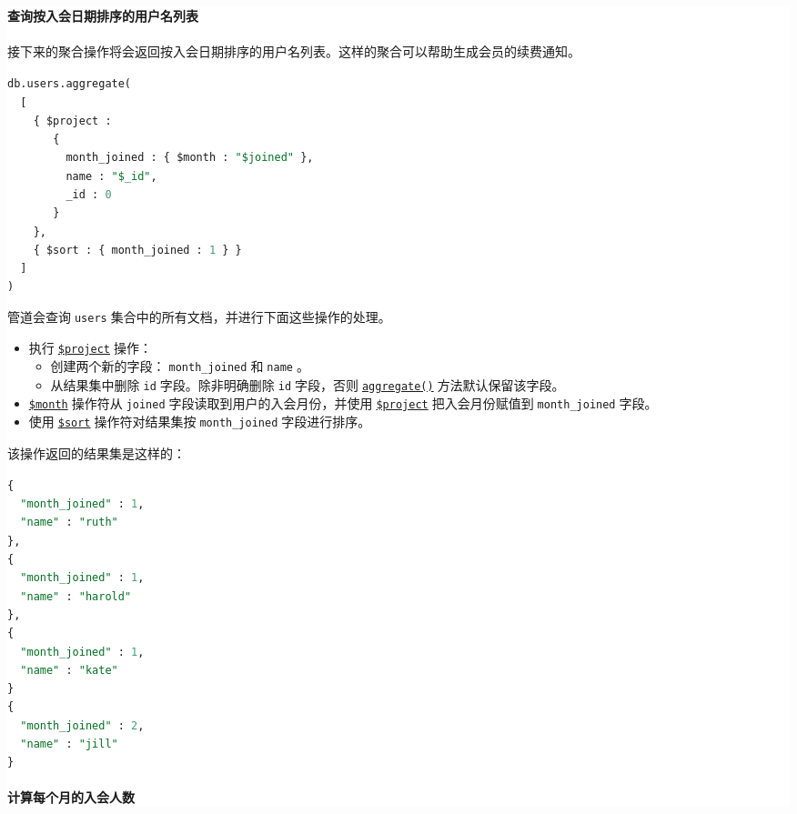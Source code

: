 #### 查询按入会日期排序的用户名列表

接下来的聚合操作将会返回按入会日期排序的用户名列表。这样的聚合可以帮助生成会员的续费通知。

```sql
db.users.aggregate(
  [
    { $project :
       {
         month_joined : { $month : "$joined" },
         name : "$_id",
         _id : 0
       }
    },
    { $sort : { month_joined : 1 } }
  ]
)
```

管道会查询 `users` 集合中的所有文档，并进行下面这些操作的处理。

- 执行 [`$project`](http://www.mongoing.com/docs/reference/operator/aggregation/project.html#pipe._S_project) 操作：
  - 创建两个新的字段： `month_joined` 和 `name` 。
  - 从结果集中删除 `id` 字段。除非明确删除 `id` 字段，否则 [`aggregate()`](http://www.mongoing.com/docs/reference/method/db.collection.aggregate.html#db.collection.aggregate) 方法默认保留该字段。
- [`$month`](http://www.mongoing.com/docs/reference/operator/aggregation/month.html#exp._S_month) 操作符从 `joined` 字段读取到用户的入会月份，并使用 [`$project`](http://www.mongoing.com/docs/reference/operator/aggregation/project.html#pipe._S_project) 把入会月份赋值到 `month_joined` 字段。
- 使用 [`$sort`](http://www.mongoing.com/docs/reference/operator/aggregation/sort.html#pipe._S_sort) 操作符对结果集按 `month_joined` 字段进行排序。

该操作返回的结果集是这样的：

```sql
{
  "month_joined" : 1,
  "name" : "ruth"
},
{
  "month_joined" : 1,
  "name" : "harold"
},
{
  "month_joined" : 1,
  "name" : "kate"
}
{
  "month_joined" : 2,
  "name" : "jill"
}
```

#### 计算每个月的入会人数
